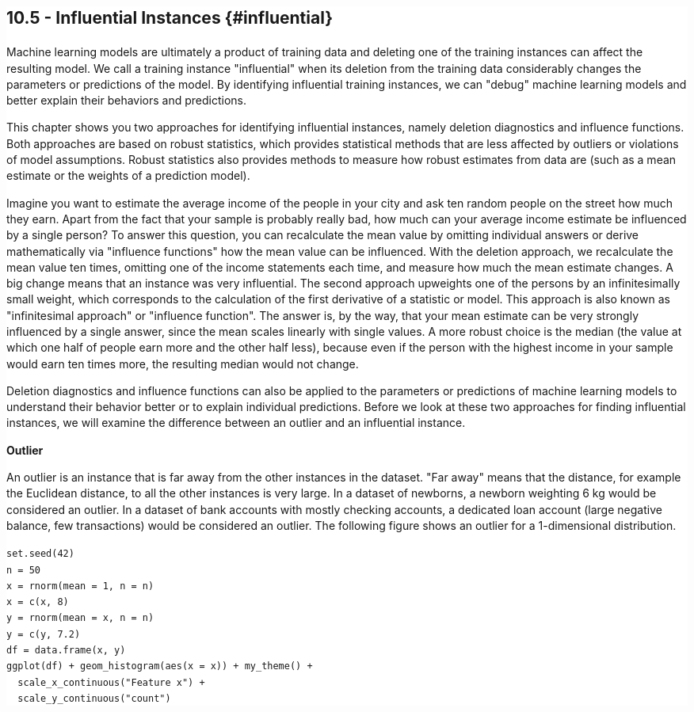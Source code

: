 
## 10.5 - Influential Instances {#influential}


Machine learning models are ultimately a product of training data and deleting one of the training instances can affect the resulting model.
We call a training instance "influential" when its deletion from the training data considerably changes the parameters or predictions of the model.
By identifying influential training instances, we can "debug" machine learning models and better explain their behaviors and predictions.





This chapter shows you two approaches for identifying influential instances, namely deletion diagnostics and influence functions.
Both approaches are based on robust statistics, which provides statistical methods that are less affected by outliers or violations of model assumptions.
Robust statistics also provides methods to measure how robust estimates from data are (such as a mean estimate or the weights of a prediction model).

Imagine you want to estimate the average income of the people in your city and ask ten random people on the street how much they earn.
Apart from the fact that your sample is probably really bad, how much can your average income estimate be influenced by a single person?
To answer this question, you can recalculate the mean value by omitting individual answers or derive mathematically via "influence functions" how the mean value can be influenced.
With the deletion approach, we recalculate the mean value ten times, omitting one of the income statements each time, and measure how much the mean estimate changes.
A big change means that an instance was very influential.
The second approach upweights one of the persons by an infinitesimally small weight, which corresponds to the calculation of the first derivative of a statistic or model.
This approach is also known as "infinitesimal approach" or "influence function".
The answer is, by the way, that your mean estimate can be very strongly influenced by a single answer, since the mean scales linearly with single values.
A more robust choice is the median (the value at which one half of people earn more and the other half less), because even if the person with the highest income in your sample would earn ten times more, the resulting median would not change.

Deletion diagnostics and influence functions can also be applied to the parameters or predictions of machine learning models to understand their behavior better or to explain individual predictions.
Before we look at these two approaches for finding influential instances, we will examine the difference between an outlier and an influential instance.

**Outlier**

An outlier is an instance that is far away from the other instances in the dataset.
"Far away" means that the distance, for example the Euclidean distance, to all the other instances is very large.
In a dataset of newborns, a newborn weighting 6 kg would be considered an outlier.
In a dataset of bank accounts with mostly checking accounts, a dedicated loan account (large negative balance, few transactions) would be considered an outlier.
The following figure shows an outlier for a 1-dimensional distribution.

```{r outlier, fig.cap = "Feature x follows a Gaussian distribution with an outlier at x=8."}
set.seed(42)
n = 50
x = rnorm(mean = 1, n = n)
x = c(x, 8)
y = rnorm(mean = x, n = n)
y = c(y, 7.2)
df = data.frame(x, y)
ggplot(df) + geom_histogram(aes(x = x)) + my_theme() + 
  scale_x_continuous("Feature x") + 
  scale_y_continuous("count")
```
